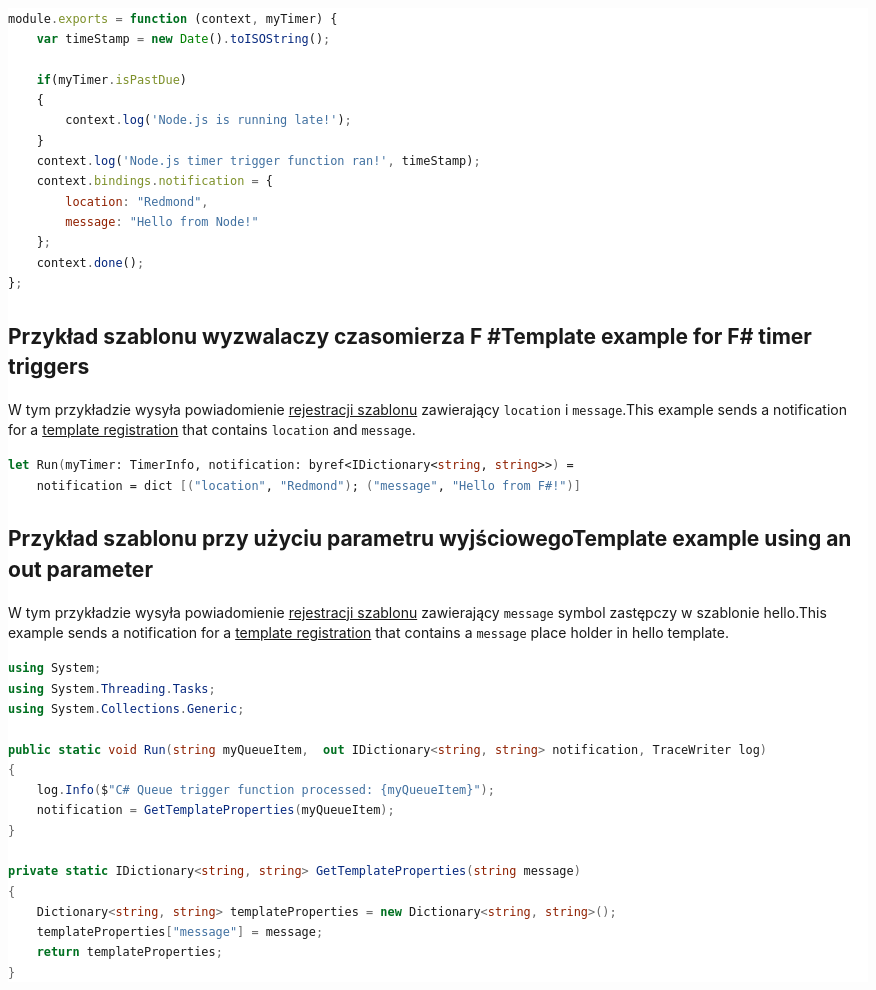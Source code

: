 ```javascript
module.exports = function (context, myTimer) {
    var timeStamp = new Date().toISOString();

    if(myTimer.isPastDue)
    {
        context.log('Node.js is running late!');
    }
    context.log('Node.js timer trigger function ran!', timeStamp);  
    context.bindings.notification = {
        location: "Redmond",
        message: "Hello from Node!"
    };
    context.done();
};
```

## <a name="template-example-for-f-timer-triggers"></a><span data-ttu-id="dd799-159">Przykład szablonu wyzwalaczy czasomierza F #</span><span class="sxs-lookup"><span data-stu-id="dd799-159">Template example for F# timer triggers</span></span>
<span data-ttu-id="dd799-160">W tym przykładzie wysyła powiadomienie [rejestracji szablonu](../notification-hubs/notification-hubs-templates-cross-platform-push-messages.md) zawierający `location` i `message`.</span><span class="sxs-lookup"><span data-stu-id="dd799-160">This example sends a notification for a [template registration](../notification-hubs/notification-hubs-templates-cross-platform-push-messages.md) that contains `location` and `message`.</span></span>

```fsharp
let Run(myTimer: TimerInfo, notification: byref<IDictionary<string, string>>) =
    notification = dict [("location", "Redmond"); ("message", "Hello from F#!")]
```

## <a name="template-example-using-an-out-parameter"></a><span data-ttu-id="dd799-161">Przykład szablonu przy użyciu parametru wyjściowego</span><span class="sxs-lookup"><span data-stu-id="dd799-161">Template example using an out parameter</span></span>
<span data-ttu-id="dd799-162">W tym przykładzie wysyła powiadomienie [rejestracji szablonu](../notification-hubs/notification-hubs-templates-cross-platform-push-messages.md) zawierający `message` symbol zastępczy w szablonie hello.</span><span class="sxs-lookup"><span data-stu-id="dd799-162">This example sends a notification for a [template registration](../notification-hubs/notification-hubs-templates-cross-platform-push-messages.md) that contains a `message` place holder in hello template.</span></span>

```cs
using System;
using System.Threading.Tasks;
using System.Collections.Generic;

public static void Run(string myQueueItem,  out IDictionary<string, string> notification, TraceWriter log)
{
    log.Info($"C# Queue trigger function processed: {myQueueItem}");
    notification = GetTemplateProperties(myQueueItem);
}

private static IDictionary<string, string> GetTemplateProperties(string message)
{
    Dictionary<string, string> templateProperties = new Dictionary<string, string>();
    templateProperties["message"] = message;
    return templateProperties;
}
```
